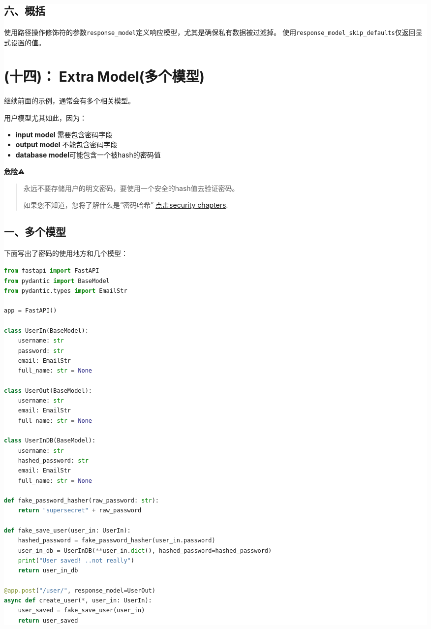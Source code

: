 ## 六、概括

使用路径操作修饰符的参数`response_model`定义响应模型，尤其是确保私有数据被过滤掉。
 使用`response_model_skip_defaults`仅返回显式设置的值。

# (十四)： Extra Model(多个模型)

继续前面的示例，通常会有多个相关模型。

用户模型尤其如此，因为：

- **input model** 需要包含密码字段
- **output model** 不能包含密码字段
- **database model**可能包含一个被hash的密码值

**危险⚠️**

> 永远不要存储用户的明文密码，要使用一个安全的hash值去验证密码。
>
> 如果您不知道，您将了解什么是“密码哈希” [点击security chapters](https://links.jianshu.com/go?to=https%3A%2F%2Ffastapi.tiangolo.com%2Ftutorial%2Fsecurity%2Fsimple-oauth2%2F%23password-hashing).

## 一、多个模型

下面写出了密码的使用地方和几个模型：

```python
from fastapi import FastAPI
from pydantic import BaseModel
from pydantic.types import EmailStr

app = FastAPI()

class UserIn(BaseModel):
    username: str
    password: str
    email: EmailStr
    full_name: str = None

class UserOut(BaseModel):
    username: str
    email: EmailStr
    full_name: str = None

class UserInDB(BaseModel):
    username: str
    hashed_password: str
    email: EmailStr
    full_name: str = None

def fake_password_hasher(raw_password: str):
    return "supersecret" + raw_password

def fake_save_user(user_in: UserIn):
    hashed_password = fake_password_hasher(user_in.password)
    user_in_db = UserInDB(**user_in.dict(), hashed_password=hashed_password)    
    print("User saved! ..not really")
    return user_in_db

@app.post("/user/", response_model=UserOut)
async def create_user(*, user_in: UserIn):
    user_saved = fake_save_user(user_in)
    return user_saved
```
